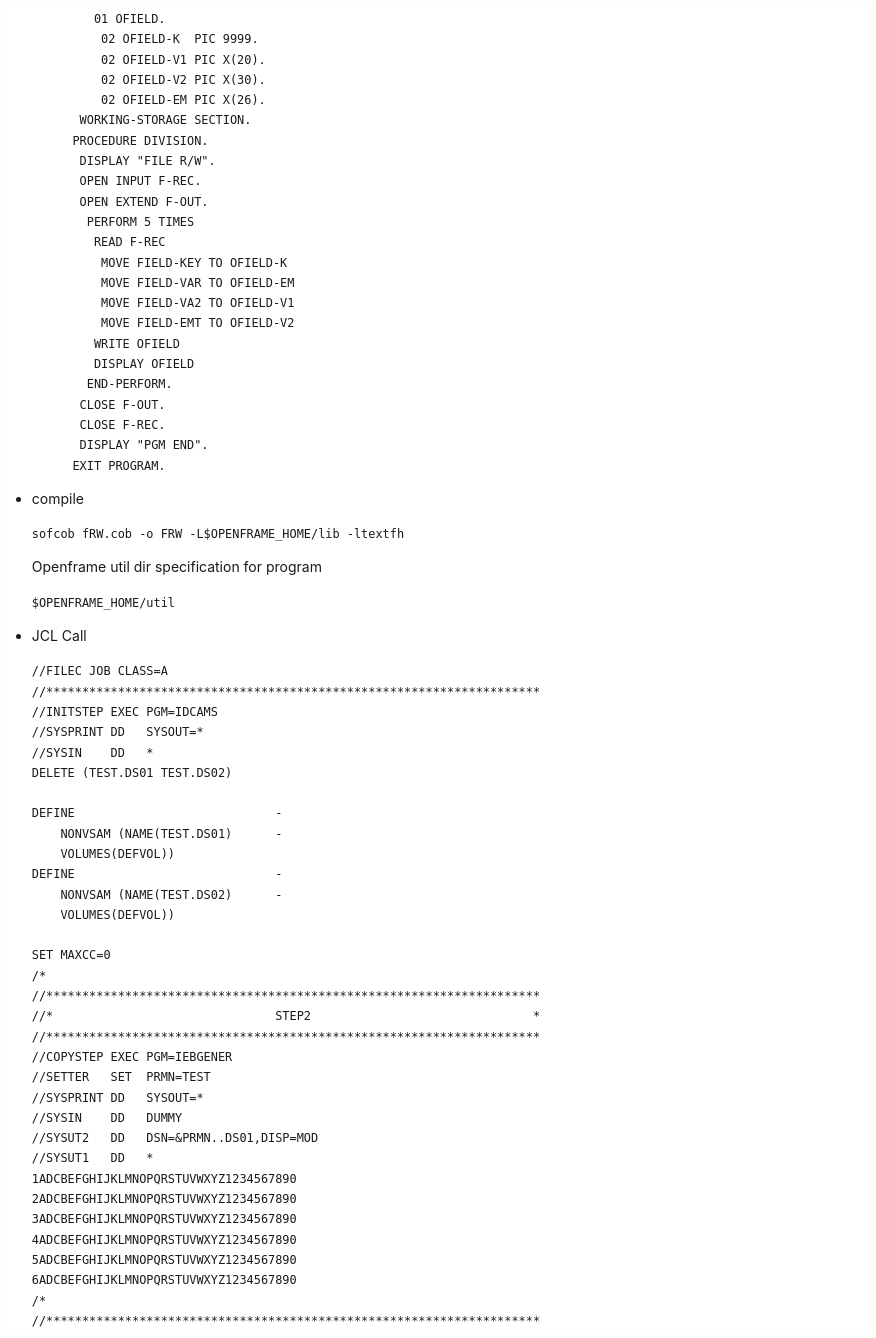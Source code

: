                 01 OFIELD. 
                 02 OFIELD-K  PIC 9999.
                 02 OFIELD-V1 PIC X(20).
                 02 OFIELD-V2 PIC X(30).
                 02 OFIELD-EM PIC X(26).
              WORKING-STORAGE SECTION.
             PROCEDURE DIVISION.
              DISPLAY "FILE R/W".
              OPEN INPUT F-REC.
              OPEN EXTEND F-OUT.
               PERFORM 5 TIMES
                READ F-REC
                 MOVE FIELD-KEY TO OFIELD-K
                 MOVE FIELD-VAR TO OFIELD-EM
                 MOVE FIELD-VA2 TO OFIELD-V1
                 MOVE FIELD-EMT TO OFIELD-V2
                WRITE OFIELD
                DISPLAY OFIELD
               END-PERFORM.
              CLOSE F-OUT.
              CLOSE F-REC.
              DISPLAY "PGM END".
             EXIT PROGRAM.


- compile

      sofcob fRW.cob -o FRW -L$OPENFRAME_HOME/lib -ltextfh
  Openframe util dir specification for program

      $OPENFRAME_HOME/util

- JCL Call
  
      //FILEC JOB CLASS=A
      //*********************************************************************
      //INITSTEP EXEC PGM=IDCAMS
      //SYSPRINT DD   SYSOUT=*
      //SYSIN    DD   *
      DELETE (TEST.DS01 TEST.DS02)
      
      DEFINE                            -
          NONVSAM (NAME(TEST.DS01)      -
          VOLUMES(DEFVOL))
      DEFINE                            -
          NONVSAM (NAME(TEST.DS02)      -
          VOLUMES(DEFVOL))
      
      SET MAXCC=0
      /*
      //*********************************************************************
      //*                               STEP2                               *
      //*********************************************************************
      //COPYSTEP EXEC PGM=IEBGENER
      //SETTER   SET  PRMN=TEST
      //SYSPRINT DD   SYSOUT=*
      //SYSIN    DD   DUMMY
      //SYSUT2   DD   DSN=&PRMN..DS01,DISP=MOD
      //SYSUT1   DD   *
      1ADCBEFGHIJKLMNOPQRSTUVWXYZ1234567890
      2ADCBEFGHIJKLMNOPQRSTUVWXYZ1234567890
      3ADCBEFGHIJKLMNOPQRSTUVWXYZ1234567890
      4ADCBEFGHIJKLMNOPQRSTUVWXYZ1234567890
      5ADCBEFGHIJKLMNOPQRSTUVWXYZ1234567890
      6ADCBEFGHIJKLMNOPQRSTUVWXYZ1234567890
      /*
      //*********************************************************************